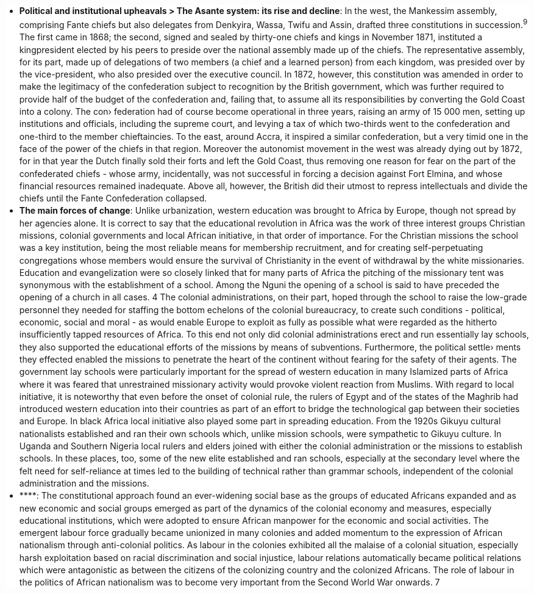 * **Political and institutional upheavals > The Asante system: its rise and decline**: In the west, the Mankessim assembly, comprising Fante chiefs but also delegates from Denkyira, Wassa, Twifu and Assin, drafted three constitutions in succession.$^{9}$ The first came in 1868; the second, signed and sealed by thirty-one chiefs and kings in November 1871, instituted a kingpresident elected by his peers to preside over the national assembly made up of the chiefs. The representative assembly, for its part, made up of delegations of two members (a chief and a learned person) from each kingdom, was presided over by the vice-president, who also presided over the executive council. In 1872, however, this constitution was amended in order to make the legitimacy of the confederation subject to recognition by the British government, which was further required to provide half of the budget of the confederation and, failing that, to assume all its responsibilities by converting the Gold Coast into a colony. The con› federation had of course become operational in three years, raising an army of 15 000 men, setting up institutions and officials, including the supreme court, and levying a tax of which two-thirds went to the confederation and one-third to the member chieftaincies.
To the east, around Accra, it inspired a similar confederation, but a very timid one in the face of the power of the chiefs in that region. Moreover the autonomist movement in the west was already dying out by 1872, for in that year the Dutch finally sold their forts and left the Gold Coast, thus removing one reason for fear on the part of the confederated chiefs - whose army, incidentally, was not successful in forcing a decision against Fort Elmina, and whose financial resources remained inadequate. Above all, however, the British did their utmost to repress intellectuals and divide the chiefs until the Fante Confederation collapsed.
* **The main forces of change**: Unlike urbanization, western education was brought to Africa by Europe, though not spread by her agencies alone. It is correct to say that the educational revolution in Africa was the work of three interest groups Christian missions, colonial governments and local African initiative, in that order of importance. For the Christian missions the school was a key institution, being the most reliable means for membership recruitment, and for creating self-perpetuating congregations whose members would ensure the survival of Christianity in the event of withdrawal by the white missionaries. Education and evangelization were so closely linked that for many parts of Africa the pitching of the missionary tent was synonymous with the establishment of a school. Among the Nguni the opening of a school is said to have preceded the opening of a church in all cases. 4
The colonial administrations, on their part, hoped through the school to raise the low-grade personnel they needed for staffing the bottom echelons of the colonial bureaucracy, to create such conditions - political, economic, social and moral - as would enable Europe to exploit as fully as possible what were regarded as the hitherto insufficiently tapped resources of Africa. To this end not only did colonial administrations erect and run essentially lay schools, they also supported the educational efforts of the missions by means of subventions. Furthermore, the political settle› ments they effected enabled the missions to penetrate the heart of the continent without fearing for the safety of their agents. The government lay schools were particularly important for the spread of western education in many Islamized parts of Africa where it was feared that unrestrained missionary activity would provoke violent reaction from Muslims.
With regard to local initiative, it is noteworthy that even before the onset of colonial rule, the rulers of Egypt and of the states of the Maghrib had introduced western education into their countries as part of an effort to bridge the technological gap between their societies and Europe. In black Africa local initiative also played some part in spreading education. From the 1920s Gikuyu cultural nationalists established and ran their own schools which, unlike mission schools, were sympathetic to Gikuyu culture. In Uganda and Southern Nigeria local rulers and elders joined with either the colonial administration or the missions to establish schools. In these places, too, some of the new elite established and ran schools, especially at the secondary level where the felt need for self-reliance at times led to the building of technical rather than grammar schools, independent of the colonial administration and the missions.
* ****: The constitutional approach found an ever-widening social base as the groups of educated Africans expanded and as new economic and social groups emerged as part of the dynamics of the colonial economy and measures, especially educational institutions, which were adopted to ensure African manpower for the economic and social activities. The emergent labour force gradually became unionized in many colonies and added momentum to the expression of African nationalism through anti-colonial politics. As labour in the colonies exhibited all the malaise of a colonial situation, especially harsh exploitation based on racial discrimination and social injustice, labour relations automatically became political relations which were antagonistic as between the citizens of the colonizing country and the colonized Africans. The role of labour in the politics of African nationalism was to become very important from the Second World War onwards. 7